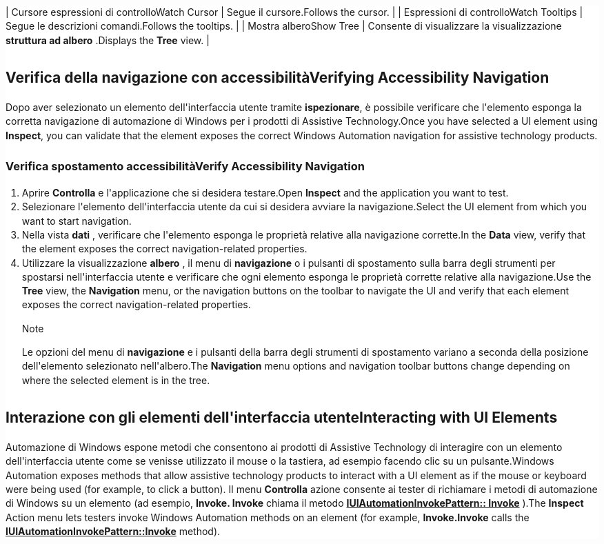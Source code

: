 | <span data-ttu-id="cb5e0-204">Cursore espressioni di controllo</span><span class="sxs-lookup"><span data-stu-id="cb5e0-204">Watch Cursor</span></span>                 | <span data-ttu-id="cb5e0-205">Segue il cursore.</span><span class="sxs-lookup"><span data-stu-id="cb5e0-205">Follows the cursor.</span></span>                                                                                                                                                                                                                |
| <span data-ttu-id="cb5e0-206">Espressioni di controllo</span><span class="sxs-lookup"><span data-stu-id="cb5e0-206">Watch Tooltips</span></span>               | <span data-ttu-id="cb5e0-207">Segue le descrizioni comandi.</span><span class="sxs-lookup"><span data-stu-id="cb5e0-207">Follows the tooltips.</span></span>                                                                                                                                                                                                              |
| <span data-ttu-id="cb5e0-208">Mostra albero</span><span class="sxs-lookup"><span data-stu-id="cb5e0-208">Show Tree</span></span>                    | <span data-ttu-id="cb5e0-209">Consente di visualizzare la visualizzazione **struttura ad albero** .</span><span class="sxs-lookup"><span data-stu-id="cb5e0-209">Displays the **Tree** view.</span></span>                                                                                                                                                                                                        |

## <a name="verifying-accessibility-navigation"></a><span data-ttu-id="cb5e0-210">Verifica della navigazione con accessibilità</span><span class="sxs-lookup"><span data-stu-id="cb5e0-210">Verifying Accessibility Navigation</span></span>

<span data-ttu-id="cb5e0-211">Dopo aver selezionato un elemento dell'interfaccia utente tramite **ispezionare**, è possibile verificare che l'elemento esponga la corretta navigazione di automazione di Windows per i prodotti di Assistive Technology.</span><span class="sxs-lookup"><span data-stu-id="cb5e0-211">Once you have selected a UI element using **Inspect**, you can validate that the element exposes the correct Windows Automation navigation for assistive technology products.</span></span>

### <a name="verify-accessibility-navigation"></a><span data-ttu-id="cb5e0-212">Verifica spostamento accessibilità</span><span class="sxs-lookup"><span data-stu-id="cb5e0-212">Verify Accessibility Navigation</span></span>

1. <span data-ttu-id="cb5e0-213">Aprire **Controlla** e l'applicazione che si desidera testare.</span><span class="sxs-lookup"><span data-stu-id="cb5e0-213">Open **Inspect** and the application you want to test.</span></span>
2. <span data-ttu-id="cb5e0-214">Selezionare l'elemento dell'interfaccia utente da cui si desidera avviare la navigazione.</span><span class="sxs-lookup"><span data-stu-id="cb5e0-214">Select the UI element from which you want to start navigation.</span></span>
3. <span data-ttu-id="cb5e0-215">Nella vista **dati** , verificare che l'elemento esponga le proprietà relative alla navigazione corrette.</span><span class="sxs-lookup"><span data-stu-id="cb5e0-215">In the **Data** view, verify that the element exposes the correct navigation-related properties.</span></span>
4. <span data-ttu-id="cb5e0-216">Utilizzare la visualizzazione **albero** , il menu di **navigazione** o i pulsanti di spostamento sulla barra degli strumenti per spostarsi nell'interfaccia utente e verificare che ogni elemento esponga le proprietà corrette relative alla navigazione.</span><span class="sxs-lookup"><span data-stu-id="cb5e0-216">Use the **Tree** view, the **Navigation** menu, or the navigation buttons on the toolbar to navigate the UI and verify that each element exposes the correct navigation-related properties.</span></span>
    > [!Note]  
    > <span data-ttu-id="cb5e0-217">Le opzioni del menu di **navigazione** e i pulsanti della barra degli strumenti di spostamento variano a seconda della posizione dell'elemento selezionato nell'albero.</span><span class="sxs-lookup"><span data-stu-id="cb5e0-217">The **Navigation** menu options and navigation toolbar buttons change depending on where the selected element is in the tree.</span></span>

## <a name="interacting-with-ui-elements"></a><span data-ttu-id="cb5e0-218">Interazione con gli elementi dell'interfaccia utente</span><span class="sxs-lookup"><span data-stu-id="cb5e0-218">Interacting with UI Elements</span></span>

<span data-ttu-id="cb5e0-219">Automazione di Windows espone metodi che consentono ai prodotti di Assistive Technology di interagire con un elemento dell'interfaccia utente come se venisse utilizzato il mouse o la tastiera, ad esempio facendo clic su un pulsante.</span><span class="sxs-lookup"><span data-stu-id="cb5e0-219">Windows Automation exposes methods that allow assistive technology products to interact with a UI element as if the mouse or keyboard were being used (for example, to click a button).</span></span> <span data-ttu-id="cb5e0-220">Il menu **Controlla** azione consente ai tester di richiamare i metodi di automazione di Windows su un elemento (ad esempio, **Invoke. Invoke** chiama il metodo [**IUIAutomationInvokePattern:: Invoke**](/windows/desktop/api/UIAutomationClient/nf-uiautomationclient-iuiautomationinvokepattern-invoke) ).</span><span class="sxs-lookup"><span data-stu-id="cb5e0-220">The **Inspect** Action menu lets testers invoke Windows Automation methods on an element (for example, **Invoke.Invoke** calls the [**IUIAutomationInvokePattern::Invoke**](/windows/desktop/api/UIAutomationClient/nf-uiautomationclient-iuiautomationinvokepattern-invoke) method).</span></span>
